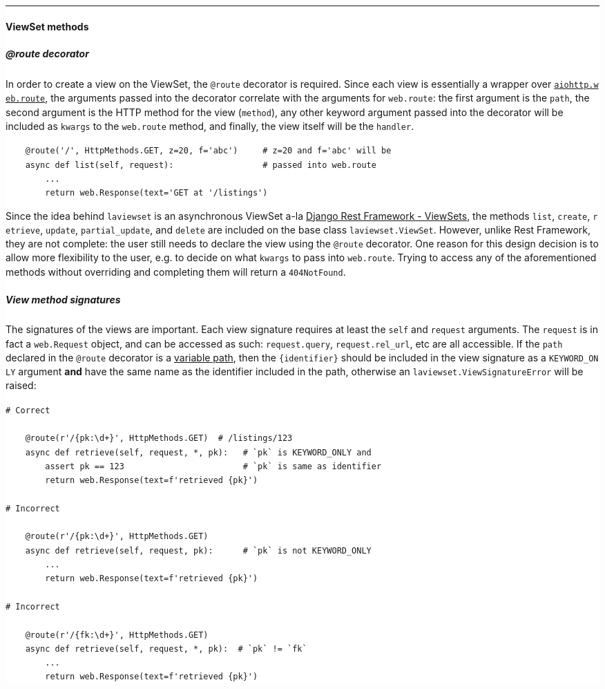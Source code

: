 ___

#### ViewSet methods

##### @route decorator
In order to create a view on the ViewSet, the `@route` decorator is required. Since each view 
is essentially a wrapper over [`aiohttp.web.route`](https://github.com/aio-libs/aiohttp/blob/master/aiohttp/web_routedef.py#L105), 
the arguments passed into the decorator 
 correlate with the arguments for `web.route`: the first argument is the `path`, 
 the second argument is the HTTP method for the view (`method`),
any other keyword argument passed into the decorator will be included as `kwargs` to 
the `web.route` method, and finally, the view itself will be the `handler`.

```
    @route('/', HttpMethods.GET, z=20, f='abc')     # z=20 and f='abc' will be
    async def list(self, request):                  # passed into web.route
        ...
        return web.Response(text='GET at '/listings')
```

Since the idea behind `laviewset` is an asynchronous ViewSet a-la [Django Rest Framework - ViewSets](https://www.django-rest-framework.org/api-guide/viewsets/), 
the methods `list`, `create`, `retrieve`, `update`, `partial_update`, and `delete` are included on 
the base class `laviewset.ViewSet`. However, unlike Rest Framework, they are not complete: the user still needs 
to declare the view using the `@route` decorator. One reason for this design decision is to allow more flexibility to the 
user, e.g. to decide on what `kwargs` to pass into `web.route`. Trying to access any of the aforementioned methods 
without overriding and completing them will return a `404NotFound`.

##### View method signatures
The signatures of the views are important. Each view signature requires at least the `self` and `request` arguments. 
The `request` is in fact a `web.Request` object, and can be accessed as such: `request.query`, `request.rel_url`, etc
 are all accessible. If the `path` declared in the `@route` decorator is a 
[variable path](https://docs.aiohttp.org/en/stable/web_quickstart.html#variable-resources), then the `{identifier}` should 
be included in the view signature as a `KEYWORD_ONLY` argument **and** have the same name as the 
identifier included in the path, otherwise an `laviewset.ViewSignatureError` will be raised:

```
# Correct

    @route(r'/{pk:\d+}', HttpMethods.GET)  # /listings/123
    async def retrieve(self, request, *, pk):   # `pk` is KEYWORD_ONLY and
        assert pk == 123                        # `pk` is same as identifier
        return web.Response(text=f'retrieved {pk}')

# Incorrect

    @route(r'/{pk:\d+}', HttpMethods.GET)
    async def retrieve(self, request, pk):      # `pk` is not KEYWORD_ONLY
        ...
        return web.Response(text=f'retrieved {pk}')

# Incorrect

    @route(r'/{fk:\d+}', HttpMethods.GET)
    async def retrieve(self, request, *, pk):  # `pk` != `fk`
        ...
        return web.Response(text=f'retrieved {pk}')

```